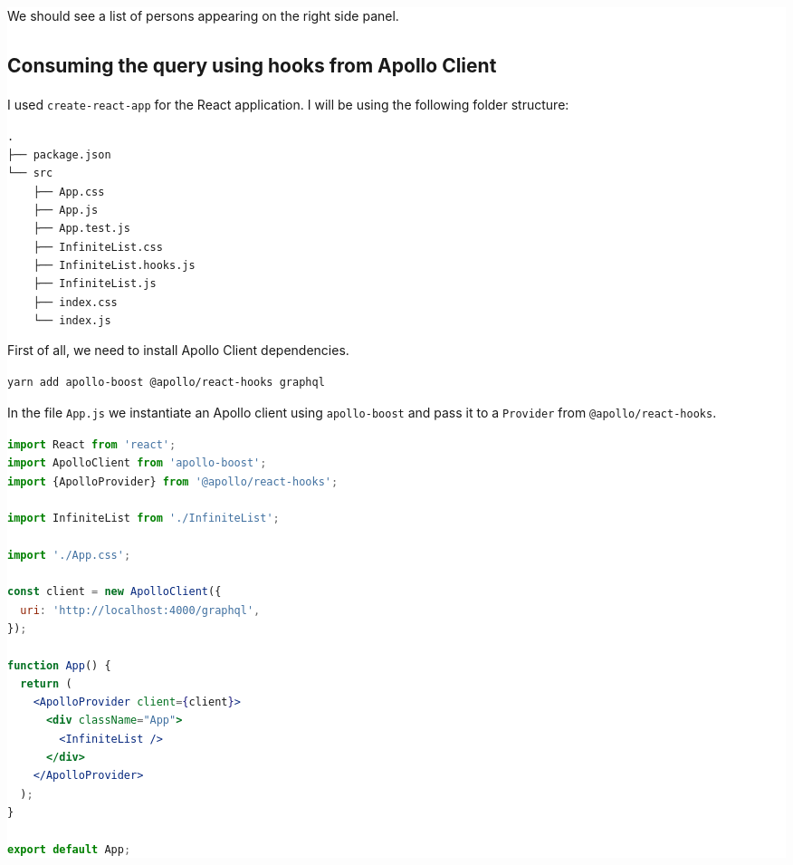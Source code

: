 We should see a list of persons appearing on the right side panel.

## Consuming the query using hooks from Apollo Client

I used `create-react-app` for the React application. I will be using the following folder structure:

```
.
├── package.json
└── src
    ├── App.css
    ├── App.js
    ├── App.test.js
    ├── InfiniteList.css
    ├── InfiniteList.hooks.js
    ├── InfiniteList.js
    ├── index.css
    └── index.js
```

First of all, we need to install Apollo Client dependencies.

```bash
yarn add apollo-boost @apollo/react-hooks graphql
```

In the file `App.js` we instantiate an Apollo client using `apollo-boost` and pass it to a `Provider` from `@apollo/react-hooks`.

```jsx
import React from 'react';
import ApolloClient from 'apollo-boost';
import {ApolloProvider} from '@apollo/react-hooks';

import InfiniteList from './InfiniteList';

import './App.css';

const client = new ApolloClient({
  uri: 'http://localhost:4000/graphql',
});

function App() {
  return (
    <ApolloProvider client={client}>
      <div className="App">
        <InfiniteList />
      </div>
    </ApolloProvider>
  );
}

export default App;
```
